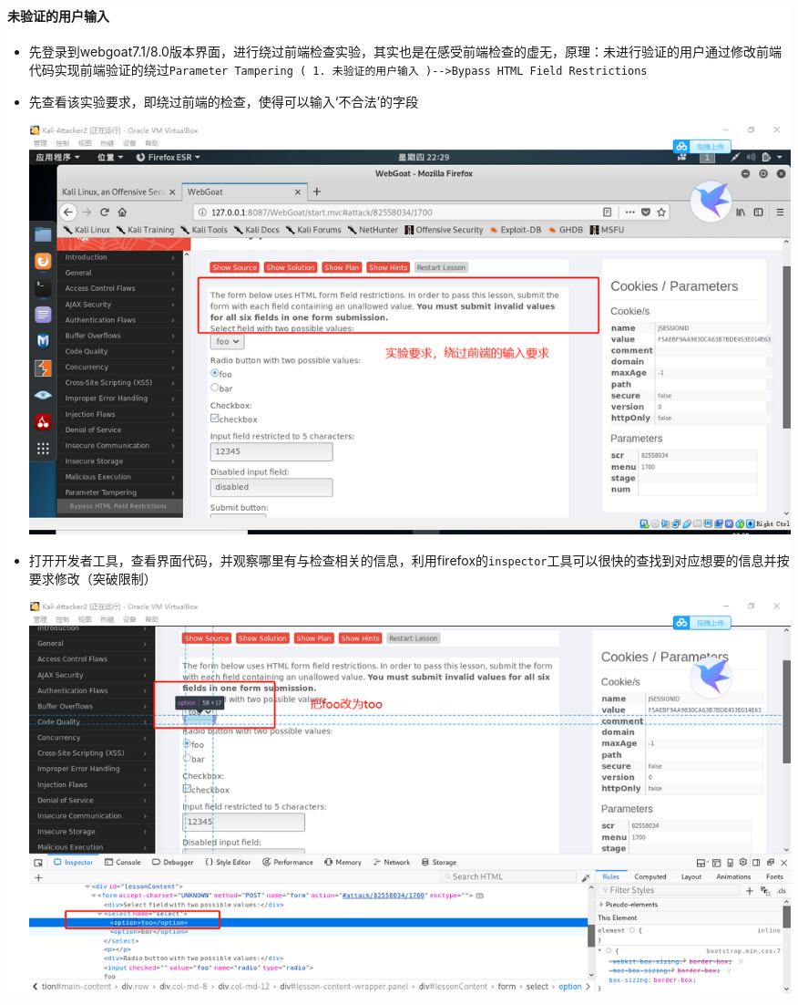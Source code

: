   

#### 未验证的用户输入

+ 先登录到webgoat7.1/8.0版本界面，进行绕过前端检查实验，其实也是在感受前端检查的虚无，原理：未进行验证的用户通过修改前端代码实现前端验证的绕过`Parameter Tampering ( 1. 未验证的用户输⼊ )-->Bypass HTML Field Restrictions`


+ 先查看该实验要求，即绕过前端的检查，使得可以输入‘不合法’的字段

  ![](./image/绕过前端要求.png)

+ 打开开发者工具，查看界面代码，并观察哪里有与检查相关的信息，利用firefox的`inspector`工具可以很快的查找到对应想要的信息并按要求修改（突破限制）

  ![](./image/foo.png)
